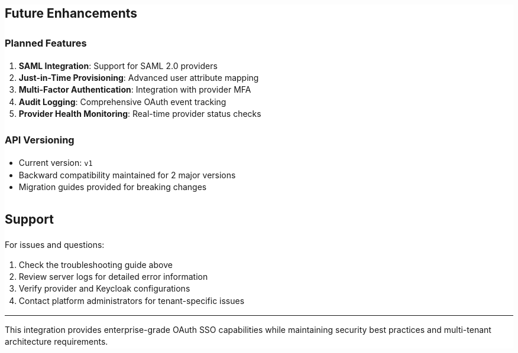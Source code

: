 ## Future Enhancements

### Planned Features
1. **SAML Integration**: Support for SAML 2.0 providers
2. **Just-in-Time Provisioning**: Advanced user attribute mapping
3. **Multi-Factor Authentication**: Integration with provider MFA
4. **Audit Logging**: Comprehensive OAuth event tracking
5. **Provider Health Monitoring**: Real-time provider status checks

### API Versioning
- Current version: `v1`
- Backward compatibility maintained for 2 major versions
- Migration guides provided for breaking changes

## Support

For issues and questions:
1. Check the troubleshooting guide above
2. Review server logs for detailed error information
3. Verify provider and Keycloak configurations
4. Contact platform administrators for tenant-specific issues

---

This integration provides enterprise-grade OAuth SSO capabilities while maintaining security best practices and multi-tenant architecture requirements.
